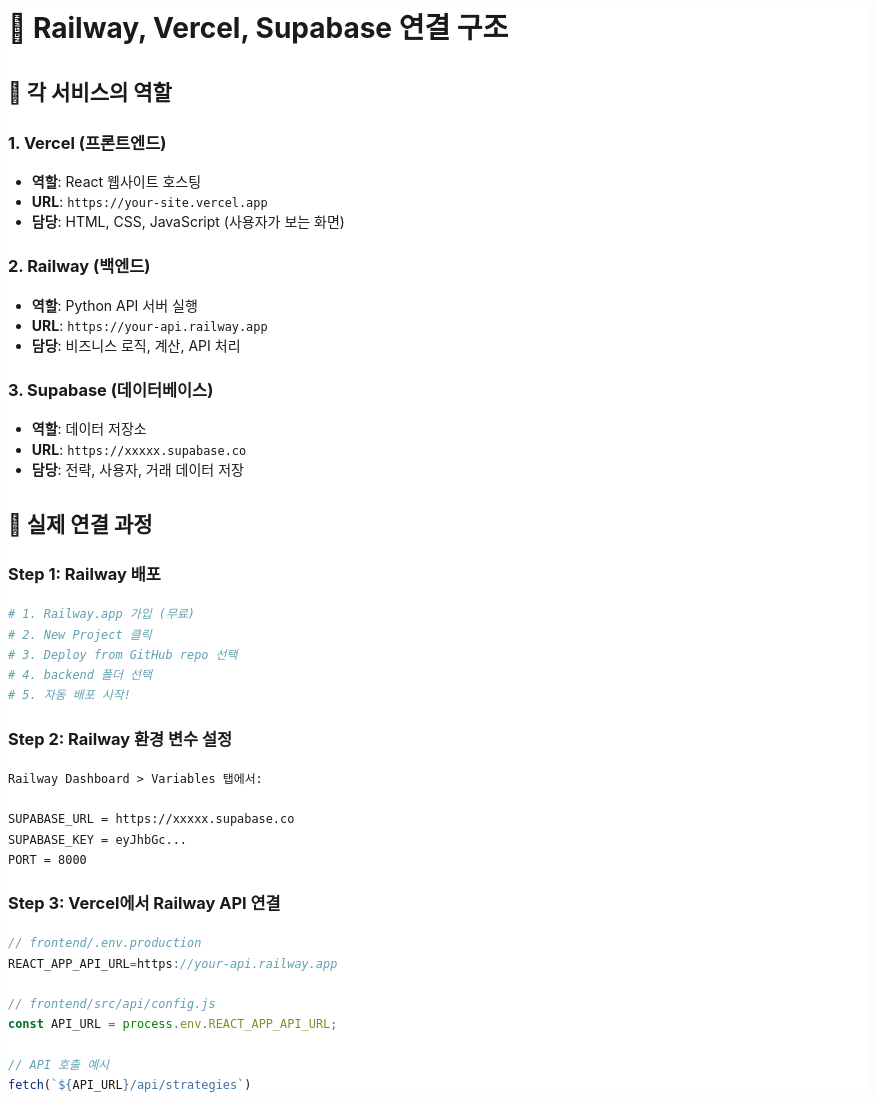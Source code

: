 # 🔗 Railway, Vercel, Supabase 연결 구조

## 🎯 각 서비스의 역할

### 1. **Vercel** (프론트엔드)
- **역할**: React 웹사이트 호스팅
- **URL**: `https://your-site.vercel.app`
- **담당**: HTML, CSS, JavaScript (사용자가 보는 화면)

### 2. **Railway** (백엔드)
- **역할**: Python API 서버 실행
- **URL**: `https://your-api.railway.app`
- **담당**: 비즈니스 로직, 계산, API 처리

### 3. **Supabase** (데이터베이스)
- **역할**: 데이터 저장소
- **URL**: `https://xxxxx.supabase.co`
- **담당**: 전략, 사용자, 거래 데이터 저장

## 🔄 실제 연결 과정

### Step 1: Railway 배포
```bash
# 1. Railway.app 가입 (무료)
# 2. New Project 클릭
# 3. Deploy from GitHub repo 선택
# 4. backend 폴더 선택
# 5. 자동 배포 시작!
```

### Step 2: Railway 환경 변수 설정
```
Railway Dashboard > Variables 탭에서:

SUPABASE_URL = https://xxxxx.supabase.co
SUPABASE_KEY = eyJhbGc...
PORT = 8000
```

### Step 3: Vercel에서 Railway API 연결
```javascript
// frontend/.env.production
REACT_APP_API_URL=https://your-api.railway.app

// frontend/src/api/config.js
const API_URL = process.env.REACT_APP_API_URL;

// API 호출 예시
fetch(`${API_URL}/api/strategies`)
```
